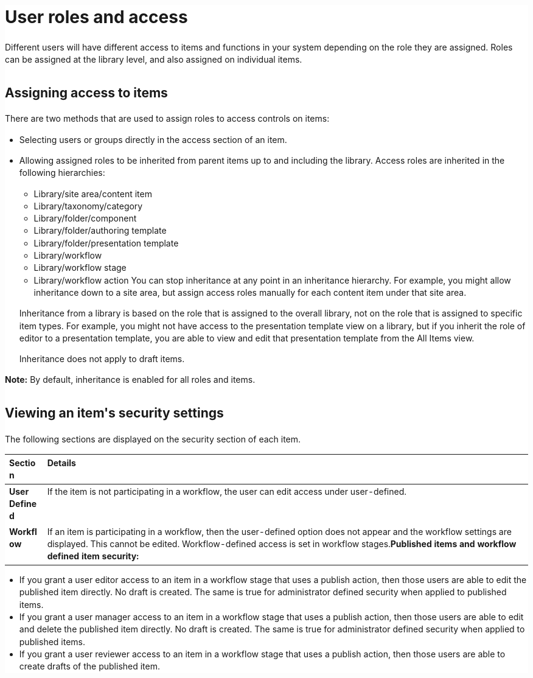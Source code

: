 # User roles and access 

Different users will have different access to items and functions in your system depending on the role they are assigned. Roles can be assigned at the library level, and also assigned on individual items.

## Assigning access to items

There are two methods that are used to assign roles to access controls on items:

-   Selecting users or groups directly in the access section of an item.
-   Allowing assigned roles to be inherited from parent items up to and including the library. Access roles are inherited in the following hierarchies:

    -   Library/site area/content item
    -   Library/taxonomy/category
    -   Library/folder/component
    -   Library/folder/authoring template
    -   Library/folder/presentation template
    -   Library/workflow
    -   Library/workflow stage
    -   Library/workflow action
    You can stop inheritance at any point in an inheritance hierarchy. For example, you might allow inheritance down to a site area, but assign access roles manually for each content item under that site area.

    Inheritance from a library is based on the role that is assigned to the overall library, not on the role that is assigned to specific item types. For example, you might not have access to the presentation template view on a library, but if you inherit the role of editor to a presentation template, you are able to view and edit that presentation template from the All Items view.

    Inheritance does not apply to draft items.


**Note:** By default, inheritance is enabled for all roles and items.

## Viewing an item's security settings

The following sections are displayed on the security section of each item.

|Section|Details|
|:------|:------|
|**User Defined**|If the item is not participating in a workflow, the user can edit access under user-defined.|
|**Workflow**|If an item is participating in a workflow, then the user-defined option does not appear and the workflow settings are displayed. This cannot be edited. Workflow-defined access is set in workflow stages.**Published items and workflow defined item security:**

-   If you grant a user editor access to an item in a workflow stage that uses a publish action, then those users are able to edit the published item directly. No draft is created. The same is true for administrator defined security when applied to published items.
-   If you grant a user manager access to an item in a workflow stage that uses a publish action, then those users are able to edit and delete the published item directly. No draft is created. The same is true for administrator defined security when applied to published items.
-   If you grant a user reviewer access to an item in a workflow stage that uses a publish action, then those users are able to create drafts of the published item.
